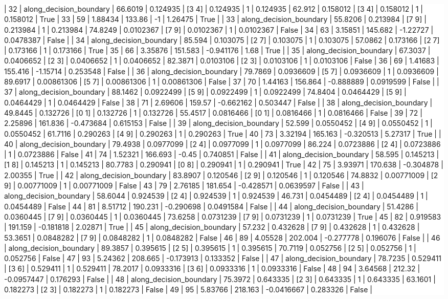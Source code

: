 |  32 | along_decision_boundary |     66.6019 | 0.124935    | [3 4]    |   0.124935    |      1 | 0.124935    |      62.912  | 0.158012    | [3 4]     |    0.158012    |       1 | 0.158012    | True      |     33 |              59 |                1.88434  |              133.86    | -1          |      1.26475     | True            |
|  33 | along_decision_boundary |     55.8206 | 0.213984    | [7 9]    |   0.213984    |      1 | 0.213984    |      74.8249 | 0.0102367   | [7 9]     |    0.0102367   |       1 | 0.0102367   | False     |     34 |              63 |                3.15851  |              145.682   | -1.22727    |      0.0478387   | False           |
|  34 | along_decision_boundary |     85.594  | 0.103075    | [2 7]    |   0.103075    |      1 | 0.103075    |      57.0862 | 0.173166    | [2 7]     |    0.173166    |       1 | 0.173166    | True      |     35 |              66 |                3.35876  |              151.583   | -0.941176   |      1.68        | True            |
|  35 | along_decision_boundary |     67.3037 | 0.0406652   | [2 3]    |   0.0406652   |      1 | 0.0406652   |      82.3871 | 0.0103106   | [2 3]     |    0.0103106   |       1 | 0.0103106   | False     |     36 |              69 |                1.41683  |              155.416   | -1.15714    |      0.253548    | False           |
|  36 | along_decision_boundary |     79.7869 | 0.0936609   | [5 7]    |   0.0936609   |      1 | 0.0936609   |      89.6917 | 0.00861306  | [5 7]     |    0.00861306  |       1 | 0.00861306  | False     |     37 |              70 |                1.44163  |              156.864   | -0.888889   |      0.0919599   | False           |
|  37 | along_decision_boundary |     88.1462 | 0.0922499   | [5 9]    |   0.0922499   |      1 | 0.0922499   |      74.8404 | 0.0464429   | [5 9]     |    0.0464429   |       1 | 0.0464429   | False     |     38 |              71 |                2.69606  |              159.57    | -0.662162   |      0.503447    | False           |
|  38 | along_decision_boundary |     49.8445 | 0.132726    | [0 1]    |   0.132726    |      1 | 0.132726    |      55.4517 | 0.0816466   | [0 1]     |    0.0816466   |       1 | 0.0816466   | False     |     39 |              72 |                2.25896  |              161.836   | -0.473684   |      0.615153    | False           |
|  39 | along_decision_boundary |     52.599  | 0.0550452   | [4 9]    |   0.0550452   |      1 | 0.0550452   |      61.7116 | 0.290263    | [4 9]     |    0.290263    |       1 | 0.290263    | True      |     40 |              73 |                3.32194  |              165.163   | -0.320513   |      5.27317     | True            |
|  40 | along_decision_boundary |     79.4938 | 0.0977099   | [2 4]    |   0.0977099   |      1 | 0.0977099   |      86.224  | 0.0723886   | [2 4]     |    0.0723886   |       1 | 0.0723886   | False     |     41 |              74 |                1.52321  |              166.693   | -0.45       |      0.740851    | False           |
|  41 | along_decision_boundary |     58.595  | 0.145213    | [1 8]    |   0.145213    |      1 | 0.145213    |      80.7783 | 0.290941    | [0 8]     |    0.290941    |       1 | 0.290941    | True      |     42 |              75 |                3.93971  |              170.638   | -0.304878   |      2.00355     | True            |
|  42 | along_decision_boundary |     83.8907 | 0.120546    | [2 9]    |   0.120546    |      1 | 0.120546    |      74.8832 | 0.00771009  | [2 9]     |    0.00771009  |       1 | 0.00771009  | False     |     43 |              79 |                2.76185  |              181.654   | -0.428571   |      0.0639597   | False           |
|  43 | along_decision_boundary |     58.6044 | 0.924539    | [2 4]    |   0.924539    |      1 | 0.924539    |      46.731  | 0.0454489   | [2 4]     |    0.0454489   |       1 | 0.0454489   | False     |     44 |              81 |                8.51712  |              190.231   | -0.290698   |      0.0491584   | False           |
|  44 | along_decision_boundary |     51.4286 | 0.0360445   | [7 9]    |   0.0360445   |      1 | 0.0360445   |      73.6258 | 0.0731239   | [7 9]     |    0.0731239   |       1 | 0.0731239   | True      |     45 |              82 |                0.919583 |              191.159   | -0.181818   |      2.02871     | True            |
|  45 | along_decision_boundary |     57.232  | 0.432628    | [7 9]    |   0.432628    |      1 | 0.432628    |      53.3651 | 0.0848282   | [7 9]     |    0.0848282   |       1 | 0.0848282   | False     |     46 |              89 |                4.05528  |              202.004   | -0.277778   |      0.196076    | False           |
|  46 | along_decision_boundary |     89.3857 | 0.395615    | [2 5]    |   0.395615    |      1 | 0.395615    |      70.7119 | 0.052756    | [2 5]     |    0.052756    |       1 | 0.052756    | False     |     47 |              93 |                5.24362  |              208.665   | -0.173913   |      0.133352    | False           |
|  47 | along_decision_boundary |     78.7235 | 0.529411    | [3 6]    |   0.529411    |      1 | 0.529411    |      78.2017 | 0.0933316   | [3 6]     |    0.0933316   |       1 | 0.0933316   | False     |     48 |              94 |                3.64568  |              212.32    | -0.0957447  |      0.176293    | False           |
|  48 | along_decision_boundary |     75.3972 | 0.643335    | [2 3]    |   0.643335    |      1 | 0.643335    |      63.1601 | 0.182273    | [2 3]     |    0.182273    |       1 | 0.182273    | False     |     49 |              95 |                5.83766  |              218.163   | -0.0416667  |      0.283326    | False           |
